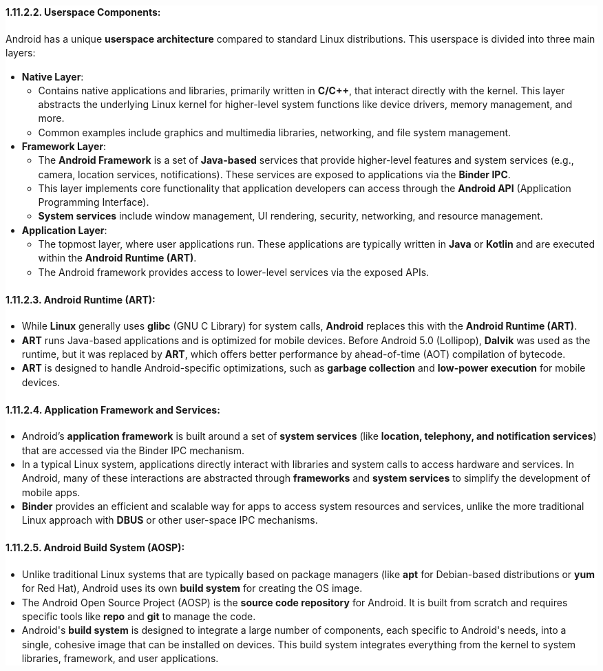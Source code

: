     

#### 1.11.2.2. **Userspace Components**:

Android has a unique **userspace architecture** compared to standard Linux distributions. This userspace is divided into three main layers:

- **Native Layer**:
  - Contains native applications and libraries, primarily written in **C/C++**, that interact directly with the kernel. This layer abstracts the underlying Linux kernel for higher-level system functions like device drivers, memory management, and more.
  - Common examples include graphics and multimedia libraries, networking, and file system management.
- **Framework Layer**:
  - The **Android Framework** is a set of **Java-based** services that provide higher-level features and system services (e.g., camera, location services, notifications). These services are exposed to applications via the **Binder IPC**.
  - This layer implements core functionality that application developers can access through the **Android API** (Application Programming Interface).
  - **System services** include window management, UI rendering, security, networking, and resource management.
- **Application Layer**:
  - The topmost layer, where user applications run. These applications are typically written in **Java** or **Kotlin** and are executed within the **Android Runtime (ART)**.
  - The Android framework provides access to lower-level services via the exposed APIs.



#### 1.11.2.3. **Android Runtime (ART)**:

- While **Linux** generally uses **glibc** (GNU C Library) for system calls, **Android** replaces this with the **Android Runtime (ART)**.
- **ART** runs Java-based applications and is optimized for mobile devices. Before Android 5.0 (Lollipop), **Dalvik** was used as the runtime, but it was replaced by **ART**, which offers better performance by ahead-of-time (AOT) compilation of bytecode.
- **ART** is designed to handle Android-specific optimizations, such as **garbage collection** and **low-power execution** for mobile devices.



#### 1.11.2.4. **Application Framework and Services**:

- Android’s **application framework** is built around a set of **system services** (like **location, telephony, and notification services**) that are accessed via the Binder IPC mechanism.
- In a typical Linux system, applications directly interact with libraries and system calls to access hardware and services. In Android, many of these interactions are abstracted through **frameworks** and **system services** to simplify the development of mobile apps.
- **Binder** provides an efficient and scalable way for apps to access system resources and services, unlike the more traditional Linux approach with **DBUS** or other user-space IPC mechanisms.



#### 1.11.2.5. **Android Build System (AOSP)**:

- Unlike traditional Linux systems that are typically based on package managers (like **apt** for Debian-based distributions or **yum** for Red Hat), Android uses its own **build system** for creating the OS image.
- The Android Open Source Project (AOSP) is the **source code repository** for Android. It is built from scratch and requires specific tools like **repo** and **git** to manage the code.
- Android's **build system** is designed to integrate a large number of components, each specific to Android's needs, into a single, cohesive image that can be installed on devices. This build system integrates everything from the kernel to system libraries, framework, and user applications.

